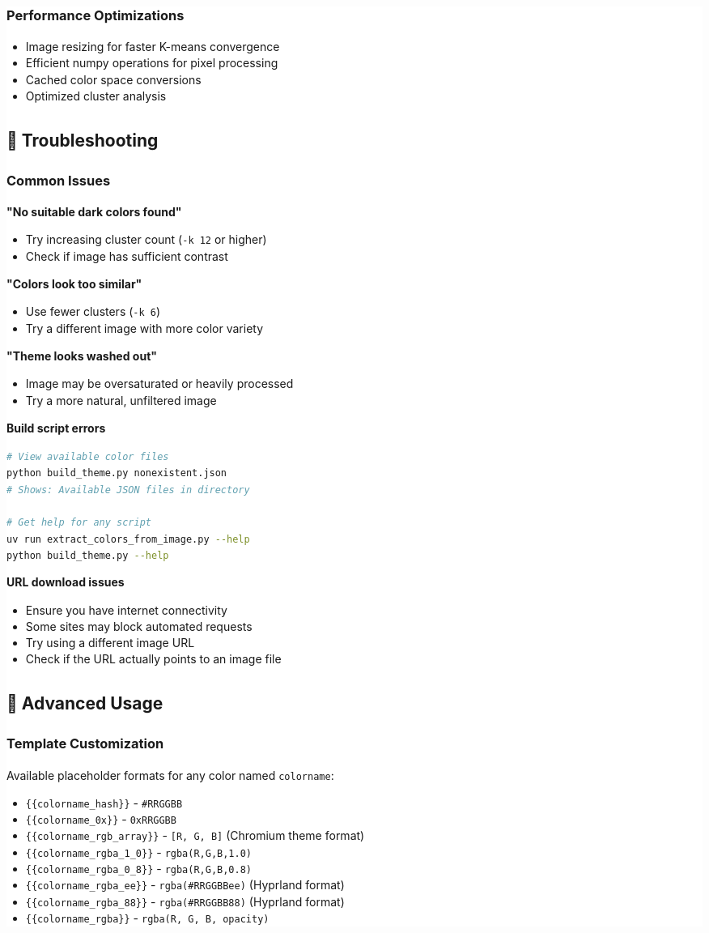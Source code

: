 ### Performance Optimizations
- Image resizing for faster K-means convergence
- Efficient numpy operations for pixel processing
- Cached color space conversions
- Optimized cluster analysis

## 🚨 Troubleshooting

### Common Issues

**"No suitable dark colors found"**
- Try increasing cluster count (`-k 12` or higher)
- Check if image has sufficient contrast

**"Colors look too similar"**  
- Use fewer clusters (`-k 6`)
- Try a different image with more color variety

**"Theme looks washed out"**
- Image may be oversaturated or heavily processed
- Try a more natural, unfiltered image

**Build script errors**
```bash
# View available color files
python build_theme.py nonexistent.json
# Shows: Available JSON files in directory

# Get help for any script
uv run extract_colors_from_image.py --help
python build_theme.py --help
```

**URL download issues**
- Ensure you have internet connectivity
- Some sites may block automated requests
- Try using a different image URL
- Check if the URL actually points to an image file

## 🎯 Advanced Usage

### Template Customization

Available placeholder formats for any color named `colorname`:
- `{{colorname_hash}}` - `#RRGGBB`
- `{{colorname_0x}}` - `0xRRGGBB` 
- `{{colorname_rgb_array}}` - `[R, G, B]` (Chromium theme format)
- `{{colorname_rgba_1_0}}` - `rgba(R,G,B,1.0)`
- `{{colorname_rgba_0_8}}` - `rgba(R,G,B,0.8)`
- `{{colorname_rgba_ee}}` - `rgba(#RRGGBBee)` (Hyprland format)
- `{{colorname_rgba_88}}` - `rgba(#RRGGBB88)` (Hyprland format)
- `{{colorname_rgba}}` - `rgba(R, G, B, opacity)`
